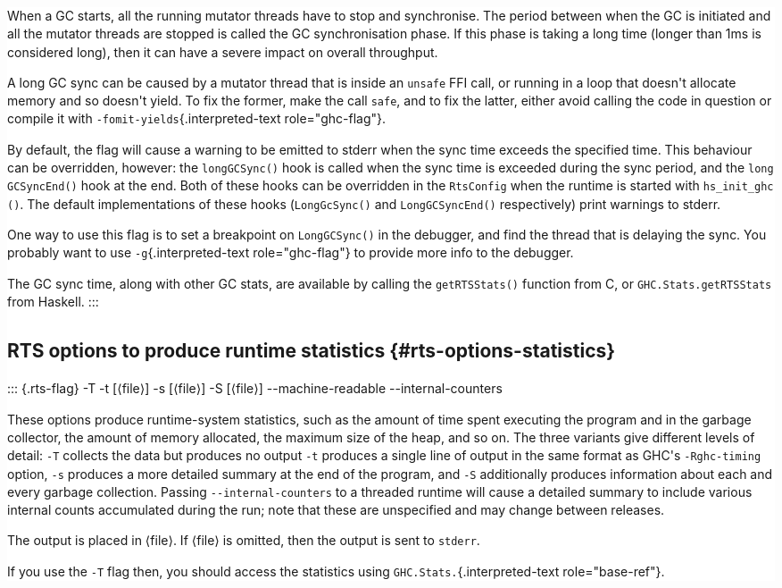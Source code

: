 When a GC starts, all the running mutator threads have to stop and
synchronise. The period between when the GC is initiated and all the
mutator threads are stopped is called the GC synchronisation phase. If
this phase is taking a long time (longer than 1ms is considered long),
then it can have a severe impact on overall throughput.

A long GC sync can be caused by a mutator thread that is inside an
`unsafe` FFI call, or running in a loop that doesn\'t allocate memory
and so doesn\'t yield. To fix the former, make the call `safe`, and to
fix the latter, either avoid calling the code in question or compile it
with `-fomit-yields`{.interpreted-text role="ghc-flag"}.

By default, the flag will cause a warning to be emitted to stderr when
the sync time exceeds the specified time. This behaviour can be
overridden, however: the `longGCSync()` hook is called when the sync
time is exceeded during the sync period, and the `longGCSyncEnd()` hook
at the end. Both of these hooks can be overridden in the `RtsConfig`
when the runtime is started with `hs_init_ghc()`. The default
implementations of these hooks (`LongGcSync()` and `LongGCSyncEnd()`
respectively) print warnings to stderr.

One way to use this flag is to set a breakpoint on `LongGCSync()` in the
debugger, and find the thread that is delaying the sync. You probably
want to use `-g`{.interpreted-text role="ghc-flag"} to provide more info
to the debugger.

The GC sync time, along with other GC stats, are available by calling
the `getRTSStats()` function from C, or `GHC.Stats.getRTSStats` from
Haskell.
:::

RTS options to produce runtime statistics {#rts-options-statistics}
-----------------------------------------

::: {.rts-flag}
-T -t \[⟨file⟩\] -s \[⟨file⟩\] -S \[⟨file⟩\] \--machine-readable
\--internal-counters

These options produce runtime-system statistics, such as the amount of
time spent executing the program and in the garbage collector, the
amount of memory allocated, the maximum size of the heap, and so on. The
three variants give different levels of detail: `-T` collects the data
but produces no output `-t` produces a single line of output in the same
format as GHC\'s `-Rghc-timing` option, `-s` produces a more detailed
summary at the end of the program, and `-S` additionally produces
information about each and every garbage collection. Passing
`--internal-counters` to a threaded runtime will cause a detailed
summary to include various internal counts accumulated during the run;
note that these are unspecified and may change between releases.

The output is placed in ⟨file⟩. If ⟨file⟩ is omitted, then the output is
sent to `stderr`.

If you use the `-T` flag then, you should access the statistics using
`GHC.Stats.`{.interpreted-text role="base-ref"}.

